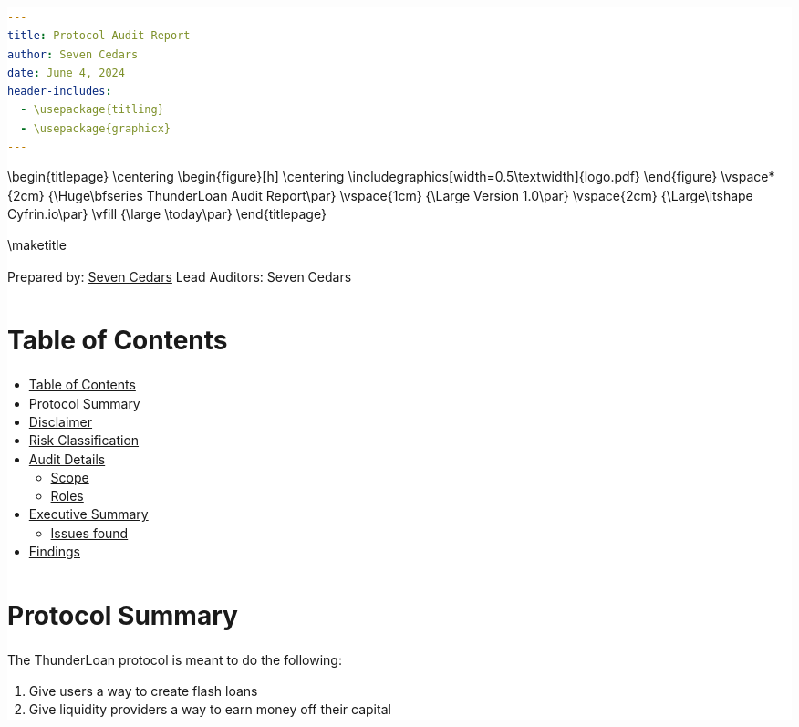 ```yaml
---
title: Protocol Audit Report
author: Seven Cedars
date: June 4, 2024
header-includes:
  - \usepackage{titling}
  - \usepackage{graphicx}
---
```




\begin{titlepage}
    \centering
    \begin{figure}[h]
        \centering
        \includegraphics[width=0.5\textwidth]{logo.pdf} 
    \end{figure}
    \vspace*{2cm}
    {\Huge\bfseries ThunderLoan Audit Report\par}
    \vspace{1cm}
    {\Large Version 1.0\par}
    \vspace{2cm}
    {\Large\itshape Cyfrin.io\par}
    \vfill
    {\large \today\par}
\end{titlepage}

\maketitle



Prepared by: [Seven Cedars](https://github.com/7Cedars)
Lead Auditors: Seven Cedars

# Table of Contents
- [Table of Contents](#table-of-contents)
- [Protocol Summary](#protocol-summary)
- [Disclaimer](#disclaimer)
- [Risk Classification](#risk-classification)
- [Audit Details](#audit-details)
  - [Scope](#scope)
  - [Roles](#roles)
- [Executive Summary](#executive-summary)
  - [Issues found](#issues-found)
- [Findings](#findings)

# Protocol Summary
The ThunderLoan protocol is meant to do the following:

1. Give users a way to create flash loans
2. Give liquidity providers a way to earn money off their capital
   